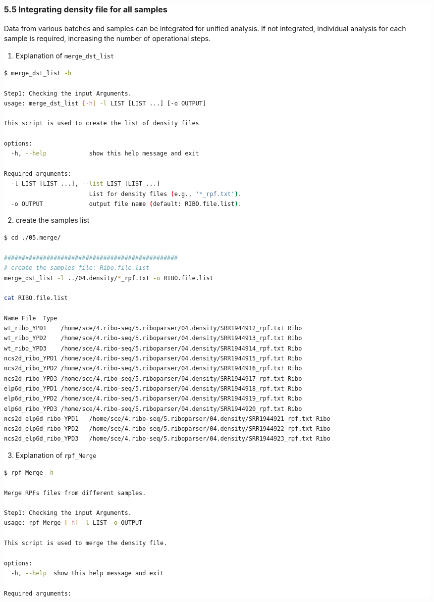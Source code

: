 
### 5.5 Integrating density file for all samples

Data from various batches and samples can be integrated for unified analysis. If not integrated, individual analysis for each sample is required, increasing the number of operational steps.

1. Explanation of `merge_dst_list`

```bash
$ merge_dst_list -h

Step1: Checking the input Arguments.
usage: merge_dst_list [-h] -l LIST [LIST ...] [-o OUTPUT]

This script is used to create the list of density files

options:
  -h, --help            show this help message and exit

Required arguments:
  -l LIST [LIST ...], --list LIST [LIST ...]
                        List for density files (e.g., '*_rpf.txt').
  -o OUTPUT             output file name (default: RIBO.file.list).
```

2. create the samples list

```bash
$ cd ./05.merge/

#################################################
# create the samples file: Ribo.file.list
merge_dst_list -l ../04.density/*_rpf.txt -o RIBO.file.list

cat RIBO.file.list

Name File  Type
wt_ribo_YPD1	/home/sce/4.ribo-seq/5.riboparser/04.density/SRR1944912_rpf.txt Ribo
wt_ribo_YPD2	/home/sce/4.ribo-seq/5.riboparser/04.density/SRR1944913_rpf.txt Ribo
wt_ribo_YPD3	/home/sce/4.ribo-seq/5.riboparser/04.density/SRR1944914_rpf.txt Ribo
ncs2d_ribo_YPD1	/home/sce/4.ribo-seq/5.riboparser/04.density/SRR1944915_rpf.txt Ribo
ncs2d_ribo_YPD2	/home/sce/4.ribo-seq/5.riboparser/04.density/SRR1944916_rpf.txt Ribo
ncs2d_ribo_YPD3	/home/sce/4.ribo-seq/5.riboparser/04.density/SRR1944917_rpf.txt Ribo
elp6d_ribo_YPD1	/home/sce/4.ribo-seq/5.riboparser/04.density/SRR1944918_rpf.txt Ribo
elp6d_ribo_YPD2	/home/sce/4.ribo-seq/5.riboparser/04.density/SRR1944919_rpf.txt Ribo
elp6d_ribo_YPD3	/home/sce/4.ribo-seq/5.riboparser/04.density/SRR1944920_rpf.txt Ribo
ncs2d_elp6d_ribo_YPD1	/home/sce/4.ribo-seq/5.riboparser/04.density/SRR1944921_rpf.txt Ribo
ncs2d_elp6d_ribo_YPD2	/home/sce/4.ribo-seq/5.riboparser/04.density/SRR1944922_rpf.txt Ribo
ncs2d_elp6d_ribo_YPD3	/home/sce/4.ribo-seq/5.riboparser/04.density/SRR1944923_rpf.txt Ribo
```

3. Explanation of `rpf_Merge`

```bash
$ rpf_Merge -h

Merge RPFs files from different samples.

Step1: Checking the input Arguments.
usage: rpf_Merge [-h] -l LIST -o OUTPUT

This script is used to merge the density file.

options:
  -h, --help  show this help message and exit

Required arguments:
```